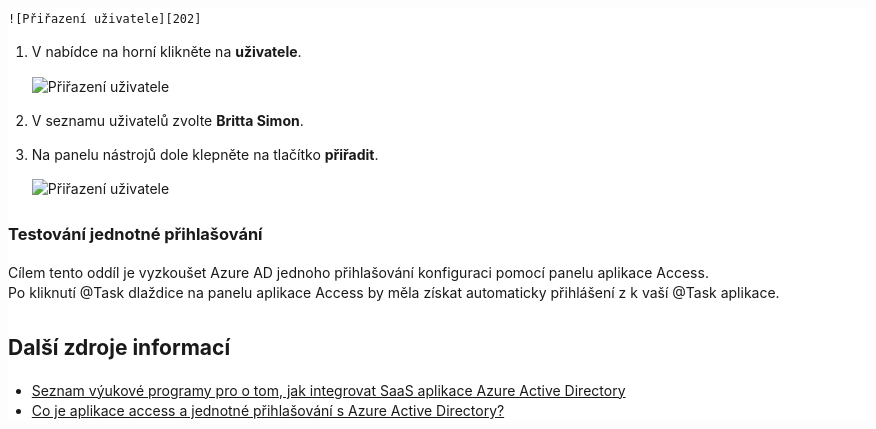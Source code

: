     ![Přiřazení uživatele][202] 

1. V nabídce na horní klikněte na **uživatele**.

    ![Přiřazení uživatele][203] 

1. V seznamu uživatelů zvolte **Britta Simon**.

2. Na panelu nástrojů dole klepněte na tlačítko **přiřadit**.

    ![Přiřazení uživatele][205]



### <a name="testing-single-sign-on"></a>Testování jednotné přihlašování

Cílem tento oddíl je vyzkoušet Azure AD jednoho přihlašování konfiguraci pomocí panelu aplikace Access.  
Po kliknutí @Task dlaždice na panelu aplikace Access by měla získat automaticky přihlášení z k vaší @Task aplikace.


## <a name="additional-resources"></a>Další zdroje informací

* [Seznam výukové programy pro o tom, jak integrovat SaaS aplikace Azure Active Directory](active-directory-saas-tutorial-list.md)
* [Co je aplikace access a jednotné přihlašování s Azure Active Directory?](active-directory-appssoaccess-whatis.md)




[1]: ./media/active-directory-saas-attask-tutorial/tutorial_general_01.png
[2]: ./media/active-directory-saas-attask-tutorial/tutorial_general_02.png
[3]: ./media/active-directory-saas-attask-tutorial/tutorial_general_03.png
[4]: ./media/active-directory-saas-attask-tutorial/tutorial_general_04.png
[5]: ./media/active-directory-saas-attask-tutorial/tutorial_attask_01.png
[30]: ./media/active-directory-saas-attask-tutorial/tutorial_attask_02.png


[6]: ./media/active-directory-saas-attask-tutorial/tutorial_general_05.png
[7]: ./media/active-directory-saas-attask-tutorial/tutorial_attask_03.png
[8]: ./media/active-directory-saas-attask-tutorial/tutorial_attask_04.png
[9]: ./media/active-directory-saas-attask-tutorial/tutorial_attask_05.png
[10]: ./media/active-directory-saas-attask-tutorial/tutorial_general_06.png
[11]: ./media/active-directory-saas-attask-tutorial/tutorial_general_07.png
[20]: ./media/active-directory-saas-attask-tutorial/tutorial_general_100.png
[21]: ./media/active-directory-saas-attask-tutorial/tutorial_attask_08.png


[23]: ./media/active-directory-saas-attask-tutorial/tutorial_attask_06.png

[200]: ./media/active-directory-saas-attask-tutorial/tutorial_general_200.png
[201]: ./media/active-directory-saas-attask-tutorial/tutorial_general_201.png
[202]: ./media/active-directory-saas-attask-tutorial/tutorial_attask_09.png
[203]: ./media/active-directory-saas-attask-tutorial/tutorial_general_203.png
[204]: ./media/active-directory-saas-attask-tutorial/tutorial_general_204.png
[205]: ./media/active-directory-saas-attask-tutorial/tutorial_general_205.png






